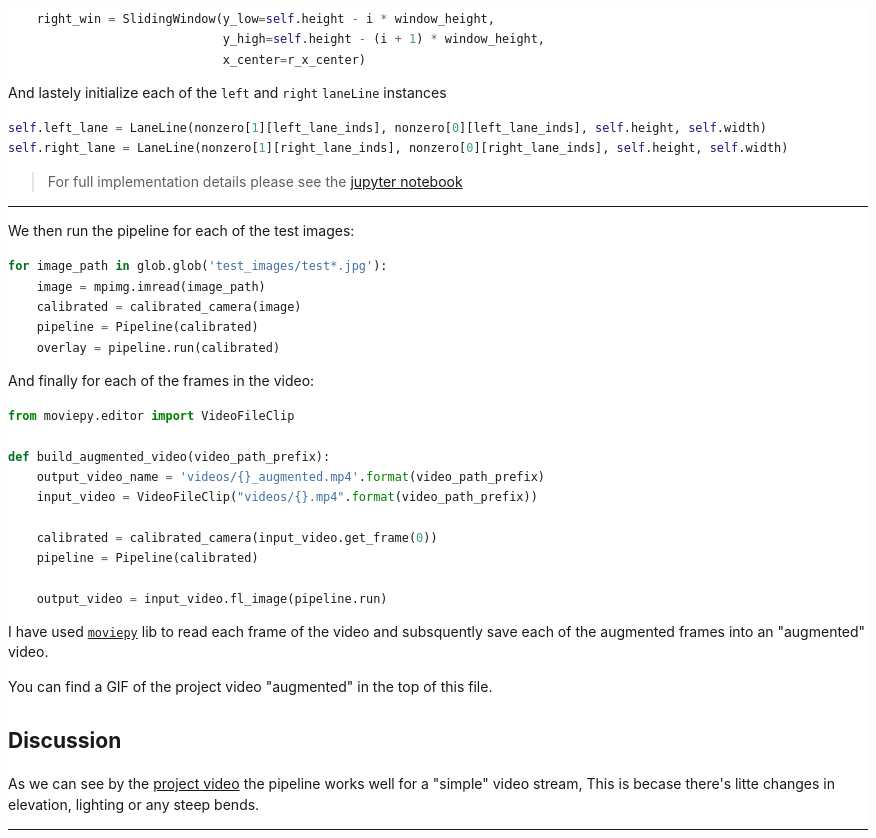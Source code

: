 ```python
    right_win = SlidingWindow(y_low=self.height - i * window_height,
                              y_high=self.height - (i + 1) * window_height,
                              x_center=r_x_center)

```

And lastely initialize each of the `left` and `right` `laneLine` instances

```python
self.left_lane = LaneLine(nonzero[1][left_lane_inds], nonzero[0][left_lane_inds], self.height, self.width)
self.right_lane = LaneLine(nonzero[1][right_lane_inds], nonzero[0][right_lane_inds], self.height, self.width)
```

> For full implementation details please see the [jupyter notebook](advance_lane_finding.ipynb)

---

We then run the pipeline for each of the test images:

```python
for image_path in glob.glob('test_images/test*.jpg'):
    image = mpimg.imread(image_path)
    calibrated = calibrated_camera(image)
    pipeline = Pipeline(calibrated)
    overlay = pipeline.run(calibrated)
```

And finally for each of the frames in the video:

```python
from moviepy.editor import VideoFileClip

def build_augmented_video(video_path_prefix):
    output_video_name = 'videos/{}_augmented.mp4'.format(video_path_prefix)
    input_video = VideoFileClip("videos/{}.mp4".format(video_path_prefix))

    calibrated = calibrated_camera(input_video.get_frame(0))
    pipeline = Pipeline(calibrated)

    output_video = input_video.fl_image(pipeline.run)
```

I have used [`moviepy`](http://zulko.github.io/moviepy/) lib to read each frame of the video and subsquently save each of the augmented frames into an "augmented" video.

You can find a GIF of the project video "augmented" in the top of this file.

## Discussion

As we can see by the [project video](project_video_augmented.mp4) the pipeline works well for a "simple" video stream,  This is becase there's litte changes in elevation, lighting or any steep bends.

---
